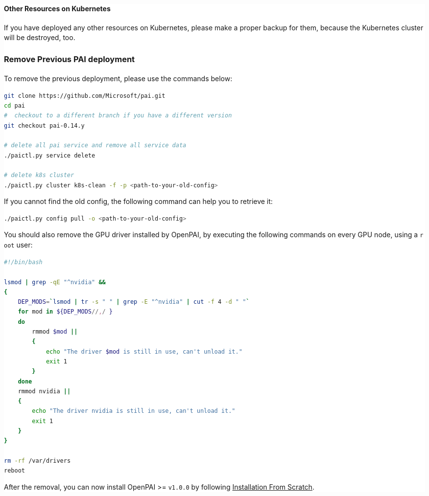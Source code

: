 #### Other Resources on Kubernetes

If you have deployed any other resources on Kubernetes, please make a proper backup for them, because the Kubernetes cluster will be destroyed, too.

### Remove Previous PAI deployment

To remove the previous deployment, please use the commands below:

```bash
git clone https://github.com/Microsoft/pai.git
cd pai
#  checkout to a different branch if you have a different version
git checkout pai-0.14.y

# delete all pai service and remove all service data
./paictl.py service delete

# delete k8s cluster
./paictl.py cluster k8s-clean -f -p <path-to-your-old-config>
```

If you cannot find the old config, the following command can help you to retrieve it:

```bash
./paictl.py config pull -o <path-to-your-old-config>
```

You should also remove the GPU driver installed by OpenPAI, by executing the following commands on every GPU node, using a `root` user:

```bash
#!/bin/bash

lsmod | grep -qE "^nvidia" &&
{
    DEP_MODS=`lsmod | tr -s " " | grep -E "^nvidia" | cut -f 4 -d " "`
    for mod in ${DEP_MODS//,/ }
    do
        rmmod $mod ||
        {
            echo "The driver $mod is still in use, can't unload it."
            exit 1
        }
    done
    rmmod nvidia ||
    {
        echo "The driver nvidia is still in use, can't unload it."
        exit 1
    }
}

rm -rf /var/drivers
reboot
```

After the removal, you can now install OpenPAI >= `v1.0.0` by following [Installation From Scratch](#installation-from-scratch).